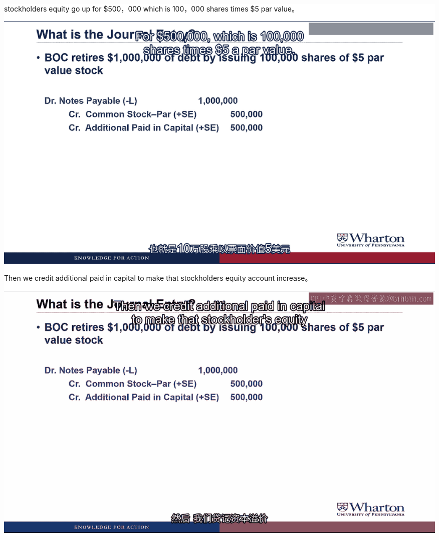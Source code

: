 stockholders equity go up for $500，000 which is 100，000 shares times $5 par value。



![](img/68eec4de285fcbfceaebef60006d5035_263.png)

 Then we credit additional paid in capital to make that stockholders equity account increase。



![](img/68eec4de285fcbfceaebef60006d5035_265.png)
